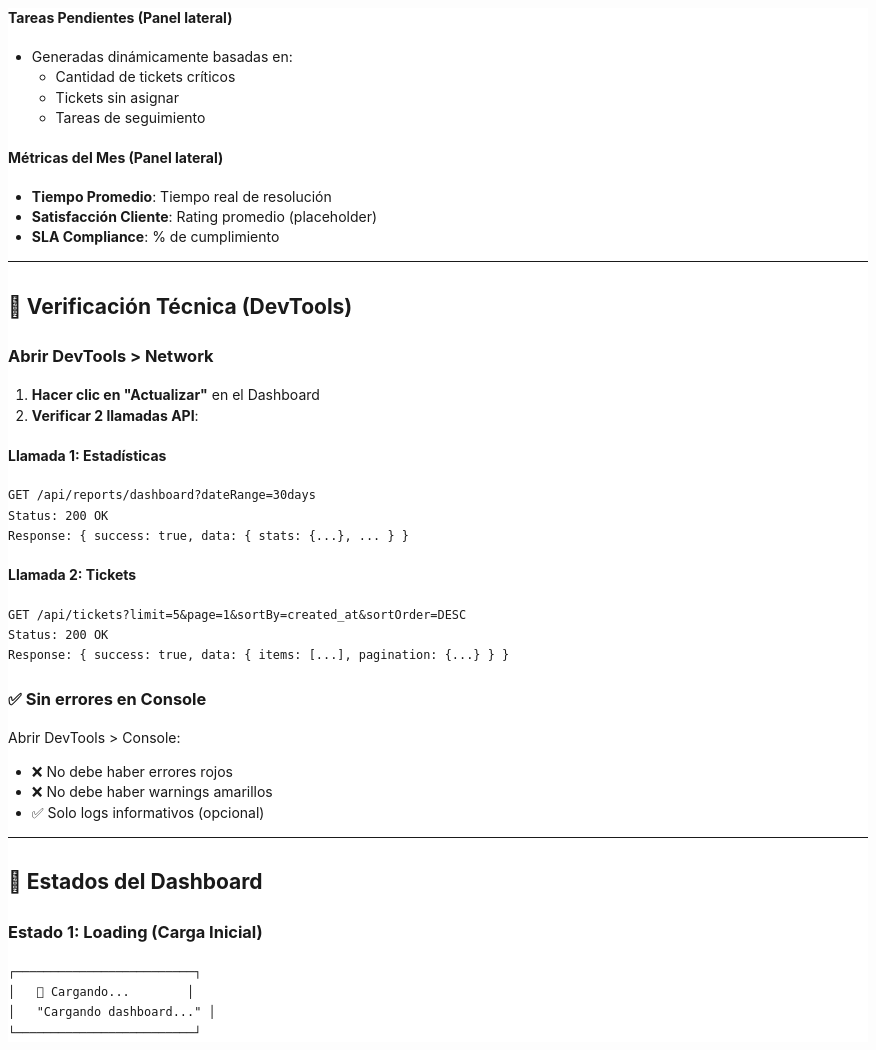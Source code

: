 #### Tareas Pendientes (Panel lateral)
- Generadas dinámicamente basadas en:
  - Cantidad de tickets críticos
  - Tickets sin asignar
  - Tareas de seguimiento

#### Métricas del Mes (Panel lateral)
- **Tiempo Promedio**: Tiempo real de resolución
- **Satisfacción Cliente**: Rating promedio (placeholder)
- **SLA Compliance**: % de cumplimiento

---

## 🧪 Verificación Técnica (DevTools)

### Abrir DevTools > Network

1. **Hacer clic en "Actualizar"** en el Dashboard
2. **Verificar 2 llamadas API**:

#### Llamada 1: Estadísticas
```
GET /api/reports/dashboard?dateRange=30days
Status: 200 OK
Response: { success: true, data: { stats: {...}, ... } }
```

#### Llamada 2: Tickets
```
GET /api/tickets?limit=5&page=1&sortBy=created_at&sortOrder=DESC
Status: 200 OK
Response: { success: true, data: { items: [...], pagination: {...} } }
```

### ✅ Sin errores en Console

Abrir DevTools > Console:
- ❌ No debe haber errores rojos
- ❌ No debe haber warnings amarillos
- ✅ Solo logs informativos (opcional)

---

## 🎨 Estados del Dashboard

### Estado 1: Loading (Carga Inicial)
```
┌─────────────────────────┐
│   🔄 Cargando...        │
│   "Cargando dashboard..." │
└─────────────────────────┘
```
